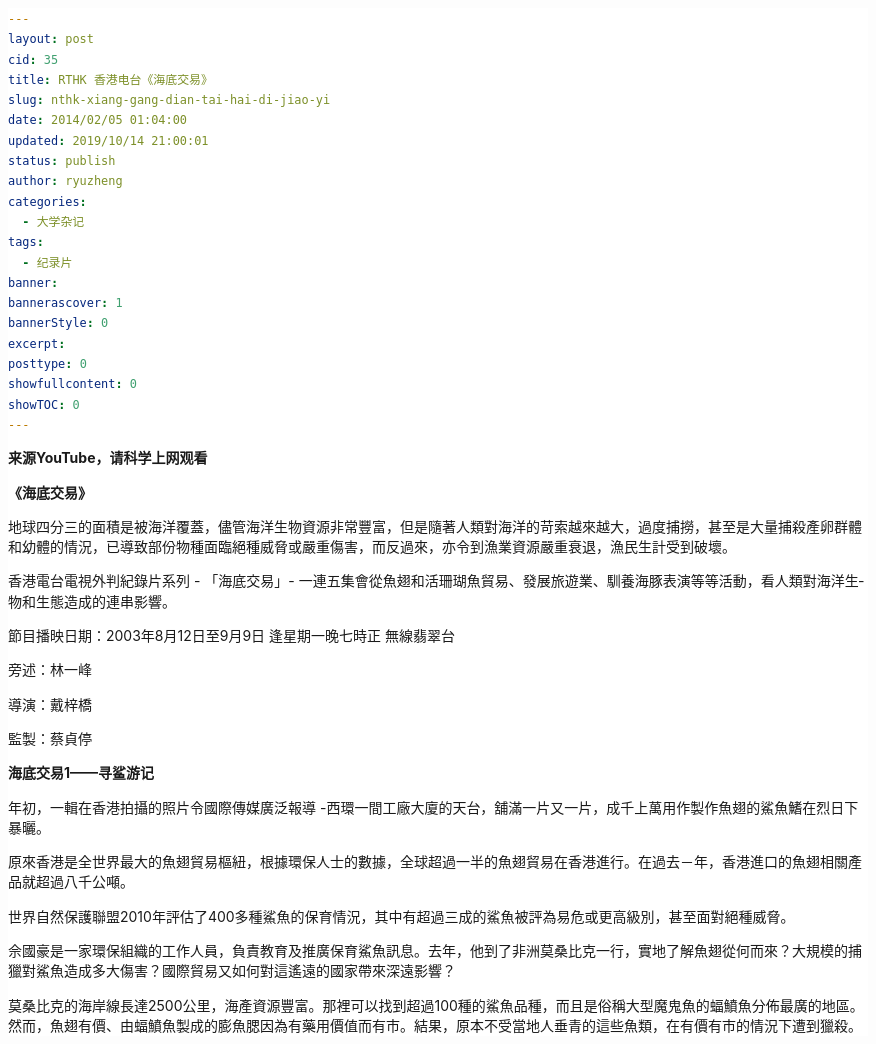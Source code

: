```yaml
---
layout: post
cid: 35
title: RTHK 香港电台《海底交易》
slug: nthk-xiang-gang-dian-tai-hai-di-jiao-yi
date: 2014/02/05 01:04:00
updated: 2019/10/14 21:00:01
status: publish
author: ryuzheng
categories: 
  - 大学杂记
tags: 
  - 纪录片
banner: 
bannerascover: 1
bannerStyle: 0
excerpt: 
posttype: 0
showfullcontent: 0
showTOC: 0
---
```



<iframe width="560" height="315" src="https://www.youtube.com/embed/BTQRcqKIH7M" frameborder="0" allowfullscreen></iframe>

**来源YouTube，请科学上网观看**

**《海底交易》**

地球四分三的面積是被海洋覆蓋，儘管海洋生物資源非常豐富，但是隨著人類對海洋的苛索&shy;越來越大，過度捕撈，甚至是大量捕殺產卵群體和幼體的情況，已導致部份物種面臨絕種威&shy;脅或嚴重傷害，而反過來，亦令到漁業資源嚴重衰退，漁民生計受到破壞。

香港電台電視外判紀錄片系列 - 「海底交易」- 一連五集會從魚翅和活珊瑚魚貿易、發展旅遊業、馴養海豚表演等等活動，看人類對海洋生&shy;物和生態造成的連串影響。

節目播映日期：2003年8月12日至9月9日 逢星期一晚七時正 無線翡翠台

旁述：林一峰

導演：戴梓橋

監製：蔡貞停

<iframe width="560" height="315" src="https://www.youtube.com/embed/RAzOXH4ygO4" frameborder="0" allowfullscreen></iframe>

**海底交易1&mdash;&mdash;寻鲨游记**

年初，一輯在香港拍攝的照片令國際傳媒廣泛報導 -西環一間工廠大廈的天台，舖滿一片又一片，成千上萬用作製作魚翅的鯊魚鰭在烈日下暴曬。

原來香港是全世界最大的魚翅貿易樞紐，根據環保人士的數據，全球超過一半的魚翅貿易在香港進行。在過去－年，香港進口的魚翅相關產品就超過八千公噸。

世界自然保護聯盟2010年評估了400多種鯊魚的保育情況，其中有超過三成的鯊魚被評為易危或更高級別，甚至面對絕種威脅。

佘國豪是一家環保組織的工作人員，負責教育及推廣保育鯊魚訊息。去年，他到了非洲莫桑比克一行，實地了解魚翅從何而來？大規模的捕獵對鯊魚造成多大傷害？國際貿易又如何對這遙遠的國家帶來深遠影響？

莫桑比克的海岸線長達2500公里，海產資源豐富。那裡可以找到超過100種的鯊魚品種，而且是俗稱大型魔鬼魚的蝠鱝魚分佈最廣的地區。然而，魚翅有價、由蝠鱝魚製成的膨魚腮因為有藥用價值而有市。結果，原本不受當地人垂青的這些魚類，在有價有市的情況下遭到獵殺。
